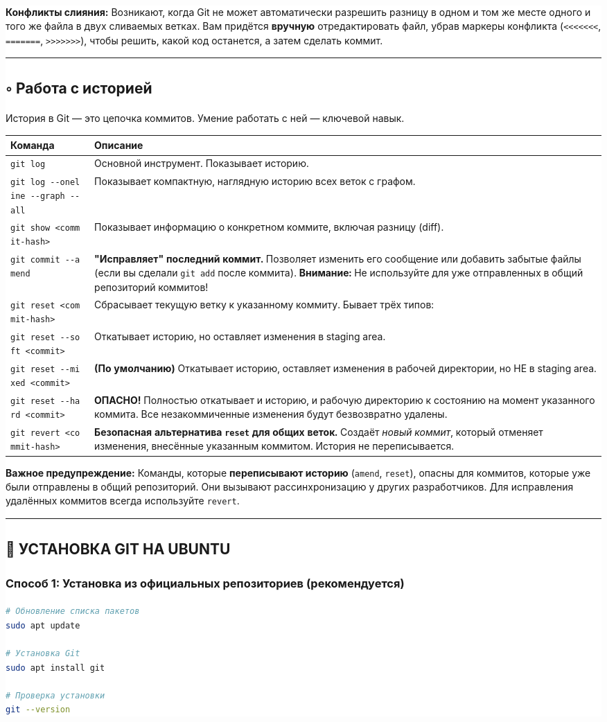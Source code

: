 **Конфликты слияния:** Возникают, когда Git не может автоматически разрешить разницу в одном и том же месте одного и того же файла в двух сливаемых ветках. Вам придётся **вручную** отредактировать файл, убрав маркеры конфликта (`<<<<<<<`, `=======`, `>>>>>>>`), чтобы решить, какой код останется, а затем сделать коммит.

---

## **◦ Работа с историей**

История в Git — это цепочка коммитов. Умение работать с ней — ключевой навык.

| Команда | Описание |
| :--- | :--- |
| `git log` | Основной инструмент. Показывает историю. |
| `git log --oneline --graph --all` | Показывает компактную, наглядную историю всех веток с графом. |
| `git show <commit-hash>` | Показывает информацию о конкретном коммите, включая разницу (diff). |
| `git commit --amend` | **"Исправляет" последний коммит.** Позволяет изменить его сообщение или добавить забытые файлы (если вы сделали `git add` после коммита). **Внимание:** Не используйте для уже отправленных в общий репозиторий коммитов! |
| `git reset <commit-hash>` | Сбрасывает текущую ветку к указанному коммиту. Бывает трёх типов: |
| `git reset --soft <commit>` | Откатывает историю, но оставляет изменения в staging area. |
| `git reset --mixed <commit>` | **(По умолчанию)** Откатывает историю, оставляет изменения в рабочей директории, но НЕ в staging area. |
| `git reset --hard <commit>` | **ОПАСНО!** Полностью откатывает и историю, и рабочую директорию к состоянию на момент указанного коммита. Все незакоммиченные изменения будут безвозвратно удалены. |
| `git revert <commit-hash>` | **Безопасная альтернатива `reset` для общих веток.** Создаёт *новый коммит*, который отменяет изменения, внесённые указанным коммитом. История не переписывается. |

**Важное предупреждение:** Команды, которые **переписывают историю** (`amend`, `reset`), опасны для коммитов, которые уже были отправлены в общий репозиторий. Они вызывают рассинхронизацию у других разработчиков. Для исправления удалённых коммитов всегда используйте `revert`.



---

## **🐧 УСТАНОВКА GIT НА UBUNTU**

### **Способ 1: Установка из официальных репозиториев (рекомендуется)**

```bash
# Обновление списка пакетов
sudo apt update

# Установка Git
sudo apt install git

# Проверка установки
git --version
```
